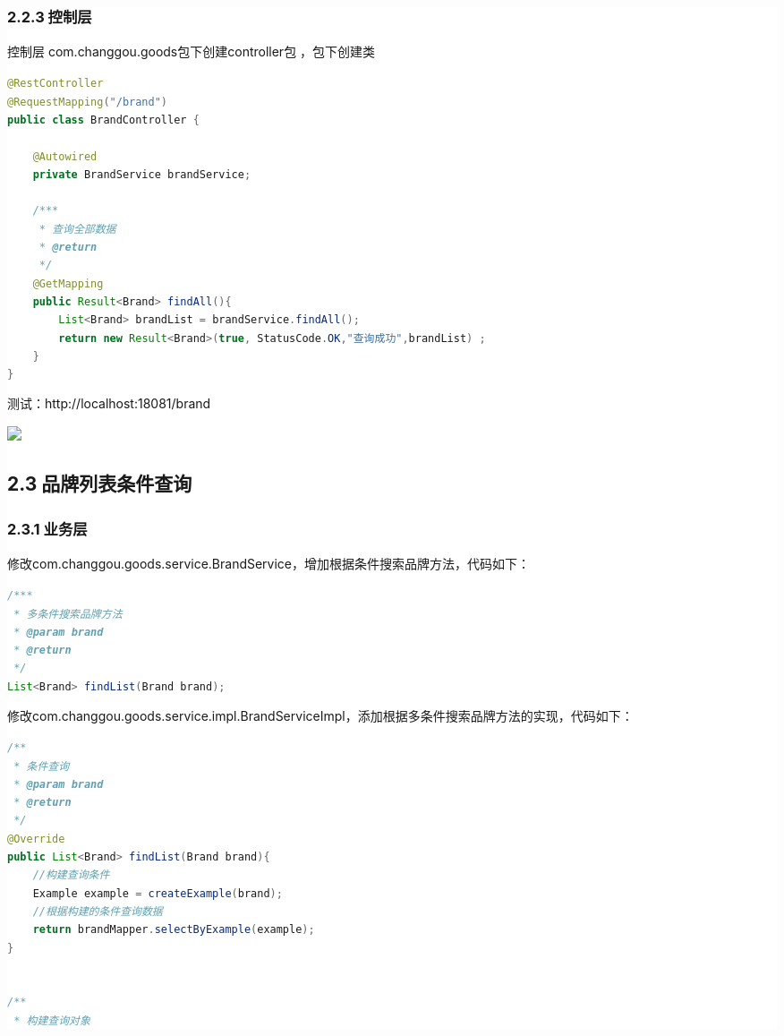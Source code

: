 

### 2.2.3 控制层

控制层  com.changgou.goods包下创建controller包  ，包下创建类

```java
@RestController
@RequestMapping("/brand")
public class BrandController {

    @Autowired
    private BrandService brandService;

    /***
     * 查询全部数据
     * @return
     */
    @GetMapping
    public Result<Brand> findAll(){
        List<Brand> brandList = brandService.findAll();
        return new Result<Brand>(true, StatusCode.OK,"查询成功",brandList) ;
    }
}
```



测试：http://localhost:18081/brand

![]( https://ahang.oss-cn-guangzhou.aliyuncs.com/img/changgou/1560443629855.png)



## 2.3 品牌列表条件查询

### 2.3.1 业务层

修改com.changgou.goods.service.BrandService，增加根据条件搜索品牌方法，代码如下：

```java
/***
 * 多条件搜索品牌方法
 * @param brand
 * @return
 */
List<Brand> findList(Brand brand);
```



修改com.changgou.goods.service.impl.BrandServiceImpl，添加根据多条件搜索品牌方法的实现，代码如下：

```java
/**
 * 条件查询
 * @param brand
 * @return
 */
@Override
public List<Brand> findList(Brand brand){
    //构建查询条件
    Example example = createExample(brand);
    //根据构建的条件查询数据
    return brandMapper.selectByExample(example);
}


/**
 * 构建查询对象
```